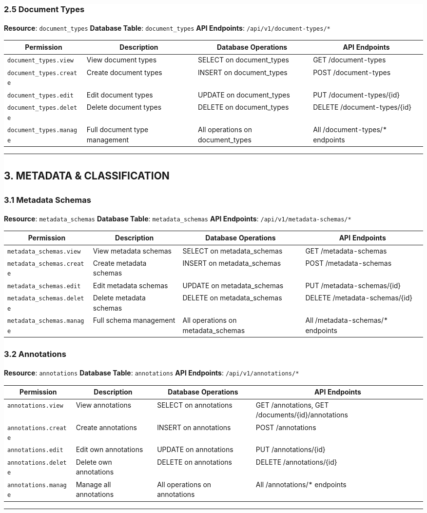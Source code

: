 ### 2.5 Document Types
**Resource**: `document_types`
**Database Table**: `document_types`
**API Endpoints**: `/api/v1/document-types/*`

| Permission | Description | Database Operations | API Endpoints |
|------------|-------------|-------------------|---------------|
| `document_types.view` | View document types | SELECT on document_types | GET /document-types |
| `document_types.create` | Create document types | INSERT on document_types | POST /document-types |
| `document_types.edit` | Edit document types | UPDATE on document_types | PUT /document-types/{id} |
| `document_types.delete` | Delete document types | DELETE on document_types | DELETE /document-types/{id} |
| `document_types.manage` | Full document type management | All operations on document_types | All /document-types/* endpoints |

---

## 3. METADATA & CLASSIFICATION

### 3.1 Metadata Schemas
**Resource**: `metadata_schemas`
**Database Table**: `metadata_schemas`
**API Endpoints**: `/api/v1/metadata-schemas/*`

| Permission | Description | Database Operations | API Endpoints |
|------------|-------------|-------------------|---------------|
| `metadata_schemas.view` | View metadata schemas | SELECT on metadata_schemas | GET /metadata-schemas |
| `metadata_schemas.create` | Create metadata schemas | INSERT on metadata_schemas | POST /metadata-schemas |
| `metadata_schemas.edit` | Edit metadata schemas | UPDATE on metadata_schemas | PUT /metadata-schemas/{id} |
| `metadata_schemas.delete` | Delete metadata schemas | DELETE on metadata_schemas | DELETE /metadata-schemas/{id} |
| `metadata_schemas.manage` | Full schema management | All operations on metadata_schemas | All /metadata-schemas/* endpoints |

### 3.2 Annotations
**Resource**: `annotations`
**Database Table**: `annotations`
**API Endpoints**: `/api/v1/annotations/*`

| Permission | Description | Database Operations | API Endpoints |
|------------|-------------|-------------------|---------------|
| `annotations.view` | View annotations | SELECT on annotations | GET /annotations, GET /documents/{id}/annotations |
| `annotations.create` | Create annotations | INSERT on annotations | POST /annotations |
| `annotations.edit` | Edit own annotations | UPDATE on annotations | PUT /annotations/{id} |
| `annotations.delete` | Delete own annotations | DELETE on annotations | DELETE /annotations/{id} |
| `annotations.manage` | Manage all annotations | All operations on annotations | All /annotations/* endpoints |

---